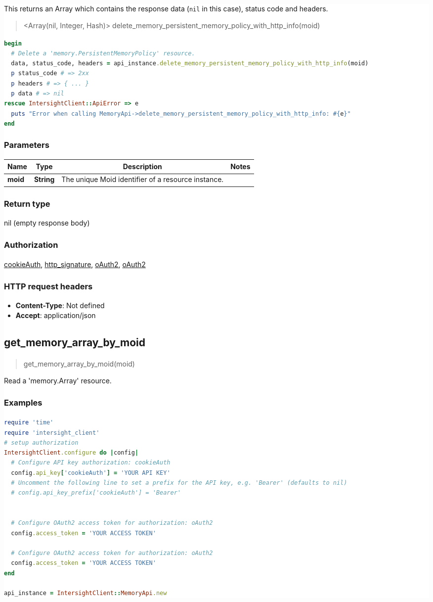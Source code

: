 This returns an Array which contains the response data (`nil` in this case), status code and headers.

> <Array(nil, Integer, Hash)> delete_memory_persistent_memory_policy_with_http_info(moid)

```ruby
begin
  # Delete a 'memory.PersistentMemoryPolicy' resource.
  data, status_code, headers = api_instance.delete_memory_persistent_memory_policy_with_http_info(moid)
  p status_code # => 2xx
  p headers # => { ... }
  p data # => nil
rescue IntersightClient::ApiError => e
  puts "Error when calling MemoryApi->delete_memory_persistent_memory_policy_with_http_info: #{e}"
end
```

### Parameters

| Name | Type | Description | Notes |
| ---- | ---- | ----------- | ----- |
| **moid** | **String** | The unique Moid identifier of a resource instance. |  |

### Return type

nil (empty response body)

### Authorization

[cookieAuth](../README.md#cookieAuth), [http_signature](../README.md#http_signature), [oAuth2](../README.md#oAuth2), [oAuth2](../README.md#oAuth2)

### HTTP request headers

- **Content-Type**: Not defined
- **Accept**: application/json


## get_memory_array_by_moid

> <MemoryArray> get_memory_array_by_moid(moid)

Read a 'memory.Array' resource.

### Examples

```ruby
require 'time'
require 'intersight_client'
# setup authorization
IntersightClient.configure do |config|
  # Configure API key authorization: cookieAuth
  config.api_key['cookieAuth'] = 'YOUR API KEY'
  # Uncomment the following line to set a prefix for the API key, e.g. 'Bearer' (defaults to nil)
  # config.api_key_prefix['cookieAuth'] = 'Bearer'


  # Configure OAuth2 access token for authorization: oAuth2
  config.access_token = 'YOUR ACCESS TOKEN'

  # Configure OAuth2 access token for authorization: oAuth2
  config.access_token = 'YOUR ACCESS TOKEN'
end

api_instance = IntersightClient::MemoryApi.new
```